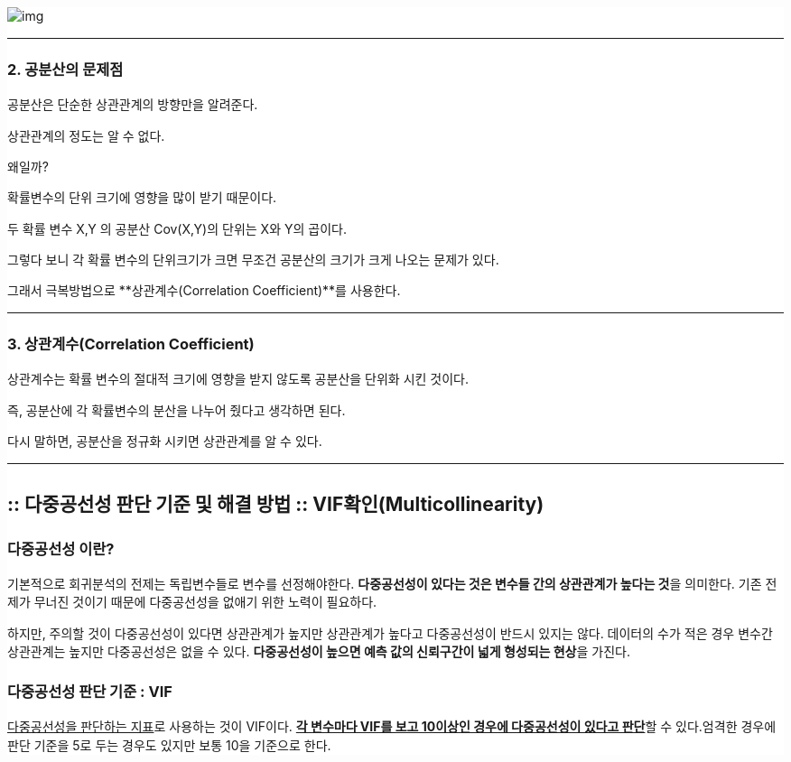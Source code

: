 ![img](https://blog.kakaocdn.net/dn/Z52GN/btqU51W5COx/xaoLtb4boBP7kidfcFgK6K/img.png)



------

### 2. 공분산의 문제점

 

공분산은 단순한 상관관계의 방향만을 알려준다.

상관관계의 정도는 알 수 없다.

왜일까?

확률변수의 단위 크기에 영향을 많이 받기 때문이다.

두 확률 변수 X,Y 의 공분산 Cov(X,Y)의 단위는 X와 Y의 곱이다.

그렇다 보니 각 확률 변수의 단위크기가 크면 무조건 공분산의 크기가 크게 나오는 문제가 있다.

 

그래서 극복방법으로 **상관계수(Correlation Coefficient)**를 사용한다.

------

### 3. 상관계수(Correlation Coefficient)

 

상관계수는 확률 변수의 절대적 크기에 영향을 받지 않도록 공분산을 단위화 시킨 것이다.

즉, 공분산에 각 확률변수의 분산을 나누어 줬다고 생각하면 된다.

다시 말하면, 공분산을 정규화 시키면 상관관계를 알 수 있다.



---




## :: 다중공선성 판단 기준 및 해결 방법 :: VIF확인(Multicollinearity)



### 다중공선성 이란?

기본적으로 회귀분석의 전제는 독립변수들로 변수를 선정해야한다. **다중공선성이 있다는 것은 변수들 간의 상관관계가 높다는 것**을 의미한다. 기존 전제가 무너진 것이기 때문에 다중공선성을 없애기 위한 노력이 필요하다.

하지만, 주의할 것이 다중공선성이 있다면 상관관계가 높지만 상관관계가 높다고 다중공선성이 반드시 있지는 않다. 데이터의 수가 적은 경우 변수간 상관관계는 높지만 다중공선성은 없을 수 있다. **다중공선성이 높으면 예측 값의 신뢰구간이 넓게 형성되는 현상**을 가진다.



### 다중공선성 판단 기준 : VIF

<u>다중공선성을 판단하는 지표</u>로 사용하는 것이 VIF이다. <u>**각 변수마다 VIF를 보고 10이상인 경우에 다중공선성이 있다고 판단**</u>할 수 있다.엄격한 경우에 판단 기준을 5로  두는 경우도 있지만 보통 10을 기준으로 한다.
